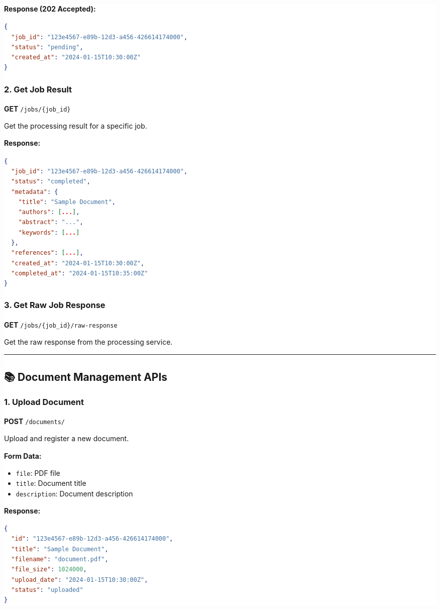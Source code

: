 **Response (202 Accepted):**
```json
{
  "job_id": "123e4567-e89b-12d3-a456-426614174000",
  "status": "pending",
  "created_at": "2024-01-15T10:30:00Z"
}
```

### 2. Get Job Result
**GET** `/jobs/{job_id}`

Get the processing result for a specific job.

**Response:**
```json
{
  "job_id": "123e4567-e89b-12d3-a456-426614174000",
  "status": "completed",
  "metadata": {
    "title": "Sample Document",
    "authors": [...],
    "abstract": "...",
    "keywords": [...]
  },
  "references": [...],
  "created_at": "2024-01-15T10:30:00Z",
  "completed_at": "2024-01-15T10:35:00Z"
}
```

### 3. Get Raw Job Response
**GET** `/jobs/{job_id}/raw-response`

Get the raw response from the processing service.

---

## 📚 Document Management APIs

### 1. Upload Document
**POST** `/documents/`

Upload and register a new document.

**Form Data:**
- `file`: PDF file
- `title`: Document title
- `description`: Document description

**Response:**
```json
{
  "id": "123e4567-e89b-12d3-a456-426614174000",
  "title": "Sample Document",
  "filename": "document.pdf",
  "file_size": 1024000,
  "upload_date": "2024-01-15T10:30:00Z",
  "status": "uploaded"
}
```
